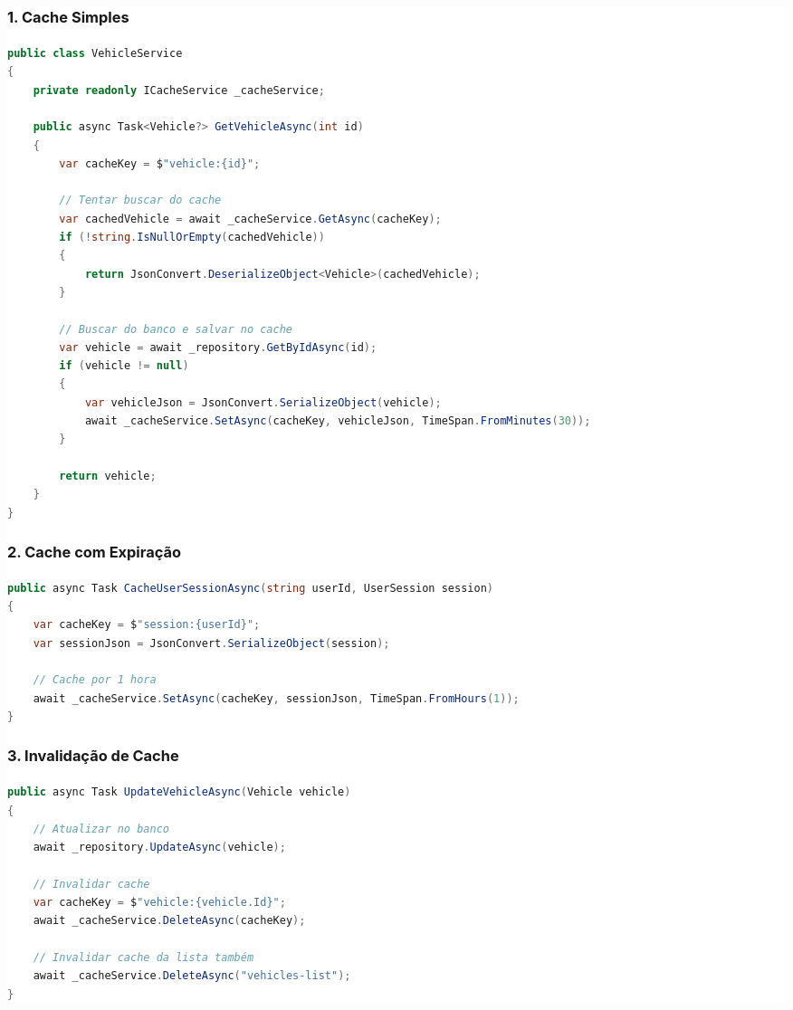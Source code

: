 ### 1. Cache Simples
```csharp
public class VehicleService
{
    private readonly ICacheService _cacheService;
    
    public async Task<Vehicle?> GetVehicleAsync(int id)
    {
        var cacheKey = $"vehicle:{id}";
        
        // Tentar buscar do cache
        var cachedVehicle = await _cacheService.GetAsync(cacheKey);
        if (!string.IsNullOrEmpty(cachedVehicle))
        {
            return JsonConvert.DeserializeObject<Vehicle>(cachedVehicle);
        }
        
        // Buscar do banco e salvar no cache
        var vehicle = await _repository.GetByIdAsync(id);
        if (vehicle != null)
        {
            var vehicleJson = JsonConvert.SerializeObject(vehicle);
            await _cacheService.SetAsync(cacheKey, vehicleJson, TimeSpan.FromMinutes(30));
        }
        
        return vehicle;
    }
}
```

### 2. Cache com Expiração
```csharp
public async Task CacheUserSessionAsync(string userId, UserSession session)
{
    var cacheKey = $"session:{userId}";
    var sessionJson = JsonConvert.SerializeObject(session);
    
    // Cache por 1 hora
    await _cacheService.SetAsync(cacheKey, sessionJson, TimeSpan.FromHours(1));
}
```

### 3. Invalidação de Cache
```csharp
public async Task UpdateVehicleAsync(Vehicle vehicle)
{
    // Atualizar no banco
    await _repository.UpdateAsync(vehicle);
    
    // Invalidar cache
    var cacheKey = $"vehicle:{vehicle.Id}";
    await _cacheService.DeleteAsync(cacheKey);
    
    // Invalidar cache da lista também
    await _cacheService.DeleteAsync("vehicles-list");
}
```
